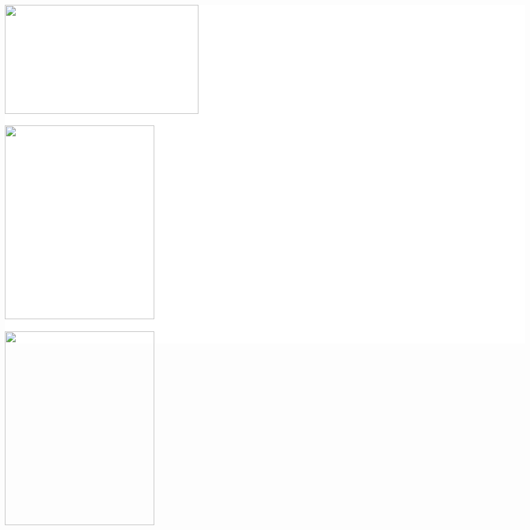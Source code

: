 <a href="https://blogger.googleusercontent.com/img/b/R29vZ2xl/AVvXsEiuV9bUlJh6MIY3D9qG9wtirpyGxsPAoQ0YSeeaJR67n9fOMeKPvGKL43JXKo4oBmFYgKB3IvlI_hMrsEOkZsekCC1v1Vk_SFzEWFjkxjYm6J-c_nvxktamQWkBFWxaT5y6JTnspacrwwQ/s1600/model-questitons-.jpg" style="clear: left; float: left; margin-bottom: 1em; margin-right: 1em;"><img border="0" data-original-height="452" data-original-width="800" height="180" src="https://blogger.googleusercontent.com/img/b/R29vZ2xl/AVvXsEiuV9bUlJh6MIY3D9qG9wtirpyGxsPAoQ0YSeeaJR67n9fOMeKPvGKL43JXKo4oBmFYgKB3IvlI_hMrsEOkZsekCC1v1Vk_SFzEWFjkxjYm6J-c_nvxktamQWkBFWxaT5y6JTnspacrwwQ/s320/model-questitons-.jpg" width="320" /></a></div>
<br />
<div class="separator" style="clear: both; text-align: center;">
<a href="https://blogger.googleusercontent.com/img/b/R29vZ2xl/AVvXsEi5-_shVkadcA5u7mac6GXGP29h5TCC5laINg7BTMtdqFCzE5fDztX2X6JY5MmpV3B7NAsCiWhYP11P8uNsgz5hyUs63E6XNLaGJzlKyghYQQj0WjeJ95CjinDtuztv4MjU6C4UZZSAiZA/s1600/PDFtoJPG.me-2-3.jpg" style="clear: left; float: left; margin-bottom: 1em; margin-right: 1em;"><img border="0" data-original-height="1024" data-original-width="791" height="320" src="https://blogger.googleusercontent.com/img/b/R29vZ2xl/AVvXsEi5-_shVkadcA5u7mac6GXGP29h5TCC5laINg7BTMtdqFCzE5fDztX2X6JY5MmpV3B7NAsCiWhYP11P8uNsgz5hyUs63E6XNLaGJzlKyghYQQj0WjeJ95CjinDtuztv4MjU6C4UZZSAiZA/s320/PDFtoJPG.me-2-3.jpg" width="247" /></a></div>
<br />
<div class="separator" style="clear: both; text-align: center;">
<a href="https://blogger.googleusercontent.com/img/b/R29vZ2xl/AVvXsEjYHbl-a9TFQN3D9qgTcXw7PmpqocGunVfxTuP7SWnrIEn-lUQVeC5RSDYZcn92L0v4qGVbhPYALszeN2lhFYtfeQRzeA801M6Iyx3ov0WCnMr35Wn8d8vIi2WxKqErfKcJLpbtjVTvff0/s1600/PDFtoJPG.me-2-4.jpg" style="clear: left; float: left; margin-bottom: 1em; margin-right: 1em;"><img border="0" data-original-height="1024" data-original-width="791" height="320" src="https://blogger.googleusercontent.com/img/b/R29vZ2xl/AVvXsEjYHbl-a9TFQN3D9qgTcXw7PmpqocGunVfxTuP7SWnrIEn-lUQVeC5RSDYZcn92L0v4qGVbhPYALszeN2lhFYtfeQRzeA801M6Iyx3ov0WCnMr35Wn8d8vIi2WxKqErfKcJLpbtjVTvff0/s320/PDFtoJPG.me-2-4.jpg" width="247" /></a></div>
<div style="text-align: center;">
<br /></div>
</div>
</h2>
